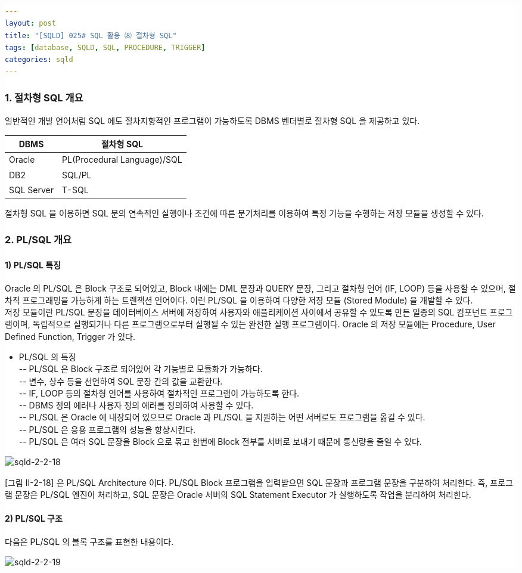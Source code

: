 ```yaml
---
layout: post
title: "[SQLD] 025# SQL 활용 ⑻ 절차형 SQL"
tags: [database, SQLD, SQL, PROCEDURE, TRIGGER]
categories: sqld
---
```




### 1. 절차형 SQL 개요  

일반적인 개발 언어처럼 SQL 에도 절차지향적인 프로그램이 가능하도록 DBMS 벤더별로 절차형 SQL 을 제공하고 있다.  

DBMS|절차형 SQL
---|---
Oracle|PL(Procedural Language)/SQL
DB2|SQL/PL
SQL Server|T-SQL

절차형 SQL 을 이용하면 SQL 문의 연속적인 실행이나 조건에 따른 분기처리를 이용하여 특정 기능을 수행하는 저장 모듈을 생성할 수 있다.  




### 2. PL/SQL 개요  

#### 1) PL/SQL 특징  

Oracle 의 PL/SQL 은 Block 구조로 되어있고, Block 내에는 DML 문장과 QUERY 문장, 그리고 절차형 언어 (IF, LOOP) 등을 사용할 수 있으며, 절차적 프로그래밍을 가능하게 하는 트랜잭션 언어이다. 이런 PL/SQL 을 이용하여 다양한 저장 모듈 (Stored Module) 을 개발할 수 있다.  
저장 모듈이란 PL/SQL 문장을 데이터베이스 서버에 저장하여 사용자와 애플리케이션 사이에서 공유할 수 있도록 만든 일종의 SQL 컴포넌트 프로그램이며, 독립적으로 실행되거나 다른 프로그램으로부터 실행될 수 있는 완전한 실행 프로그램이다. Oracle 의 저장 모듈에는 Procedure, User Defined Function, Trigger 가 있다.  

- PL/SQL 의 특징  
-- PL/SQL 은 Block 구조로 되어있어 각 기능별로 모듈화가 가능하다.  
-- 변수, 상수 등을 선언하여 SQL 문장 간의 값을 교환한다.  
-- IF, LOOP 등의 절차형 언어를 사용하여 절차적인 프로그램이 가능하도록 한다.  
-- DBMS 정의 에러나 사용자 정의 에러를 정의하여 사용할 수 있다.  
-- PL/SQL 은 Oracle 에 내장되어 있으므로 Oracle 과 PL/SQL 을 지원하는 어떤 서버로도 프로그램을 옮길 수 있다.  
-- PL/SQL 은 응용 프로그램의 성능을 향상시킨다.  
-- PL/SQL 은 여러 SQL 문장을 Block 으로 묶고 한번에 Block 전부를 서버로 보내기 때문에 통신량을 줄일 수 있다.  

![sqld-2-2-18](https://drive.google.com/uc?id=1QCmlivmVApgCGLhPYzUMvEIyNQj69yUf)  

[그림 II-2-18] 은 PL/SQL Architecture 이다. PL/SQL Block 프로그램을 입력받으면 SQL 문장과 프로그램 문장을 구분하여 처리한다. 즉, 프로그램 문장은 PL/SQL 엔진이 처리하고, SQL 문장은 Oracle 서버의 SQL Statement Executor 가 실행하도록 작업을 분리하여 처리한다.  




#### 2) PL/SQL 구조  

다음은 PL/SQL 의 블록 구조를 표현한 내용이다.  

![sqld-2-2-19](https://drive.google.com/uc?id=1fv10KvPKE5x3duVVPqe3pnbiJeSHn780)  
